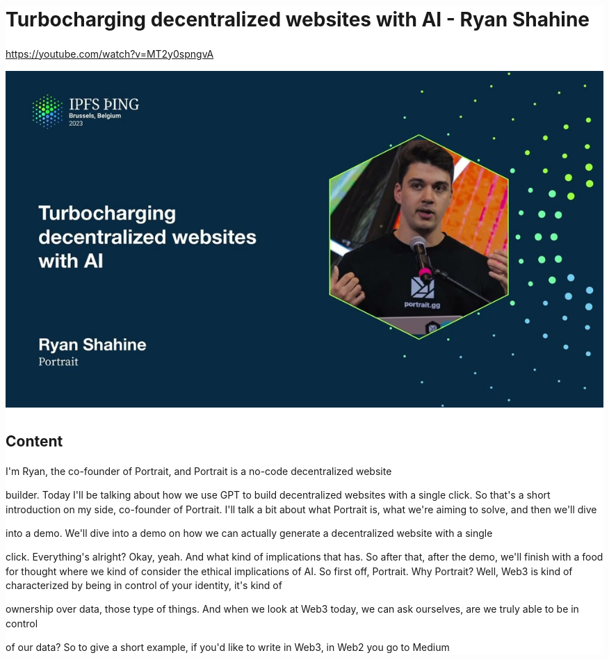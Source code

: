 
# Turbocharging decentralized websites with AI - Ryan Shahine

<https://youtube.com/watch?v=MT2y0spngvA>

![image for Turbocharging decentralized websites with AI - Ryan Shahine](/thing23/MT2y0spngvA.jpg)

## Content

I'm Ryan, the co-founder of Portrait, and Portrait is a no-code decentralized website

builder. Today I'll be talking about how we use GPT to build decentralized websites with a single
click. So that's a short introduction on my side, co-founder of Portrait. I'll talk a bit about what Portrait is, what we're aiming to solve, and then we'll dive

into a demo. We'll dive into a demo on how we can actually generate a decentralized website with a single

click. Everything's alright? Okay, yeah. And what kind of implications that has.
So after that, after the demo, we'll finish with a food for thought where we kind of consider
the ethical implications of AI. So first off, Portrait. Why Portrait? Well, Web3 is kind of characterized by being in control of your identity, it's kind of

ownership over data, those type of things. And when we look at Web3 today, we can ask ourselves, are we truly able to be in control

of our data? So to give a short example, if you'd like to write in Web3, in Web2 you go to Medium
